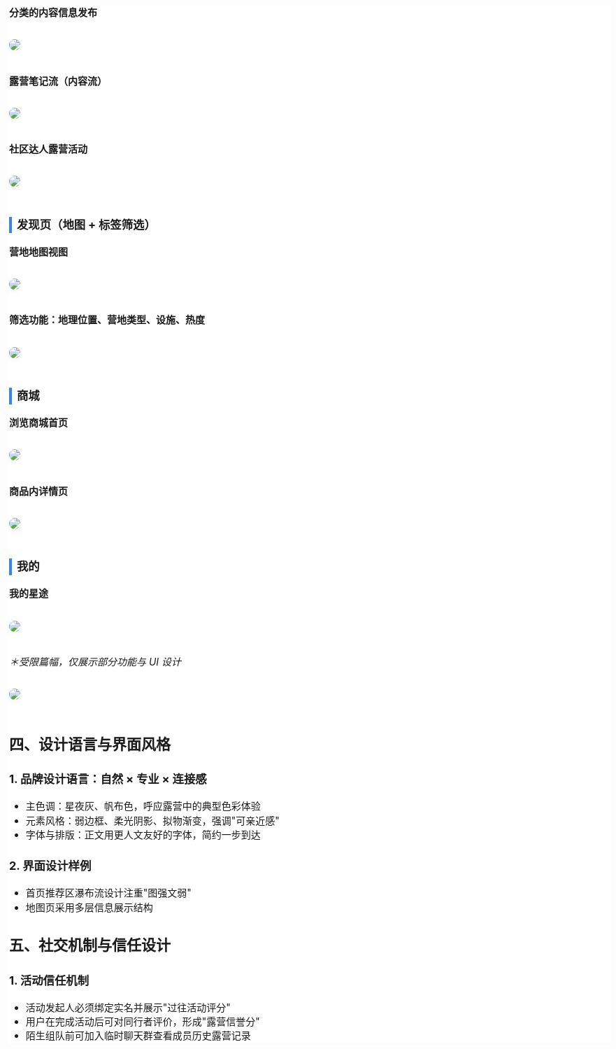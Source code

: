 <p><strong>分类的内容信息发布</strong></p>
<p><img src="https://pic.mikon.ink/i/2025/04/30/6811fa9395257.webp" style="width:100%; max-width:100%; border-radius:10px; box-shadow: 0 2px 8px rgba(0,0,0,0.05); margin:1rem 0;"></p>

<p><strong>露营笔记流（内容流）</strong></p>
<p><img src="https://pic.mikon.ink/i/2025/04/30/6811ff65cad4d.webp" style="width:100%; max-width:100%; border-radius:10px; box-shadow: 0 2px 8px rgba(0,0,0,0.05); margin:1rem 0;"></p>

<p><strong>社区达人露营活动</strong></p>
<p><img src="https://pic.mikon.ink/i/2025/04/30/681210889a693.webp" style="width:100%; max-width:100%; border-radius:10px; box-shadow: 0 2px 8px rgba(0,0,0,0.05); margin:1rem 0;"></p>

<h3 style="border-left: 4px solid #3b82f6; padding-left: 0.5rem;">发现页（地图 + 标签筛选）</h3>

<p><strong>营地地图视图</strong></p>
<p><img src="https://pic.mikon.ink/i/2025/04/30/681207dc9c877.webp" style="width:100%; max-width:100%; border-radius:10px; box-shadow: 0 2px 8px rgba(0,0,0,0.05); margin:1rem 0;"></p>

<p><strong>筛选功能：地理位置、营地类型、设施、热度</strong></p>
<p><img src="https://pic.mikon.ink/i/2025/04/30/6811fff856ff5.webp" style="width:100%; max-width:100%; border-radius:10px; box-shadow: 0 2px 8px rgba(0,0,0,0.05); margin:1rem 0;"></p>

<h3 style="border-left: 4px solid #3b82f6; padding-left: 0.5rem;">商城</h3>

<p><strong>浏览商城首页</strong></p>
<p><img src="https://pic.mikon.ink/i/2025/04/30/681200bf5630e.webp" style="width:100%; max-width:100%; border-radius:10px; box-shadow: 0 2px 8px rgba(0,0,0,0.05); margin:1rem 0;"></p>

<p><strong>商品内详情页</strong></p>
<p><img src="https://pic.mikon.ink/i/2025/04/30/68120e4d30528.webp" style="width:100%; max-width:100%; border-radius:10px; box-shadow: 0 2px 8px rgba(0,0,0,0.05); margin:1rem 0;"></p>

<h3 style="border-left: 4px solid #3b82f6; padding-left: 0.5rem;">我的</h3>

<p><strong>我的星途</strong></p>
<p><img src="https://pic.mikon.ink/i/2025/04/30/6811f871b898d.webp" style="width:100%; max-width:100%; border-radius:10px; box-shadow: 0 2px 8px rgba(0,0,0,0.05); margin:1rem 0;"></p>

<p><em>＊受限篇幅，仅展示部分功能与 UI 设计</em></p>
<p><img src="https://pic.mikon.ink/i/2025/04/30/6812118f4b92f.webp" style="width:100%; max-width:100%; border-radius:10px; box-shadow: 0 2px 8px rgba(0,0,0,0.05); margin:1rem 0;"></p>


<h2>四、设计语言与界面风格</h2>
    <h3>1. 品牌设计语言：自然 × 专业 × 连接感</h3>
    <ul>
        <li>主色调：星夜灰、帆布色，呼应露营中的典型色彩体验</li>
        <li>元素风格：弱边框、柔光阴影、拟物渐变，强调"可亲近感"</li>
        <li>字体与排版：正文用更人文友好的字体，简约一步到达</li>
    </ul>

<h3>2. 界面设计样例</h3>
    <ul>
        <li>首页推荐区瀑布流设计注重"图强文弱"</li> 
        <li>地图页采用多层信息展示结构</li>
    </ul>

<h2>五、社交机制与信任设计</h2>
    <h3>1. 活动信任机制</h3>
    <ul>
        <li>活动发起人必须绑定实名并展示"过往活动评分"</li>
        <li>用户在完成活动后可对同行者评价，形成"露营信誉分"</li>
        <li>陌生组队前可加入临时聊天群查看成员历史露营记录</li>
    </ul>
